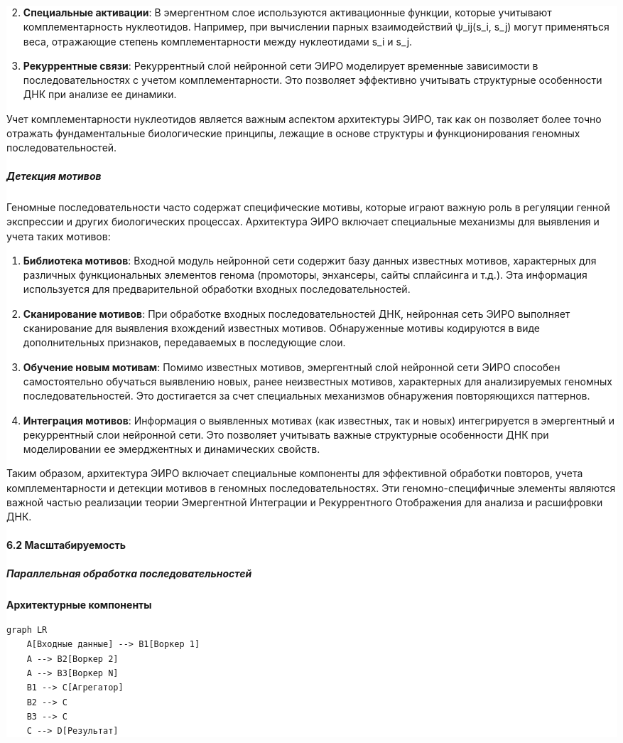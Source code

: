 2. **Специальные активации**: В эмергентном слое используются активационные функции, которые учитывают комплементарность нуклеотидов. Например, при вычислении парных взаимодействий ψ_ij(s_i, s_j) могут применяться веса, отражающие степень комплементарности между нуклеотидами s_i и s_j.

3. **Рекуррентные связи**: Рекуррентный слой нейронной сети ЭИРО моделирует временные зависимости в последовательностях с учетом комплементарности. Это позволяет эффективно учитывать структурные особенности ДНК при анализе ее динамики.

Учет комплементарности нуклеотидов является важным аспектом архитектуры ЭИРО, так как он позволяет более точно отражать фундаментальные биологические принципы, лежащие в основе структуры и функционирования геномных последовательностей.

##### Детекция мотивов

Геномные последовательности часто содержат специфические мотивы, которые играют важную роль в регуляции генной экспрессии и других биологических процессах. Архитектура ЭИРО включает специальные механизмы для выявления и учета таких мотивов:

1. **Библиотека мотивов**: Входной модуль нейронной сети содержит базу данных известных мотивов, характерных для различных функциональных элементов генома (промоторы, энхансеры, сайты сплайсинга и т.д.). Эта информация используется для предварительной обработки входных последовательностей.

2. **Сканирование мотивов**: При обработке входных последовательностей ДНК, нейронная сеть ЭИРО выполняет сканирование для выявления вхождений известных мотивов. Обнаруженные мотивы кодируются в виде дополнительных признаков, передаваемых в последующие слои.

3. **Обучение новым мотивам**: Помимо известных мотивов, эмергентный слой нейронной сети ЭИРО способен самостоятельно обучаться выявлению новых, ранее неизвестных мотивов, характерных для анализируемых геномных последовательностей. Это достигается за счет специальных механизмов обнаружения повторяющихся паттернов.

4. **Интеграция мотивов**: Информация о выявленных мотивах (как известных, так и новых) интегрируется в эмергентный и рекуррентный слои нейронной сети. Это позволяет учитывать важные структурные особенности ДНК при моделировании ее эмерджентных и динамических свойств.

Таким образом, архитектура ЭИРО включает специальные компоненты для эффективной обработки повторов, учета комплементарности и детекции мотивов в геномных последовательностях. Эти геномно-специфичные элементы являются важной частью реализации теории Эмергентной Интеграции и Рекуррентного Отображения для анализа и расшифровки ДНК.


#### 6.2 Масштабируемость

##### Параллельная обработка последовательностей

**Архитектурные компоненты**

```mermaid
graph LR
    A[Входные данные] --> B1[Воркер 1]
    A --> B2[Воркер 2]
    A --> B3[Воркер N]
    B1 --> C[Агрегатор]
    B2 --> C
    B3 --> C
    C --> D[Результат]
```
